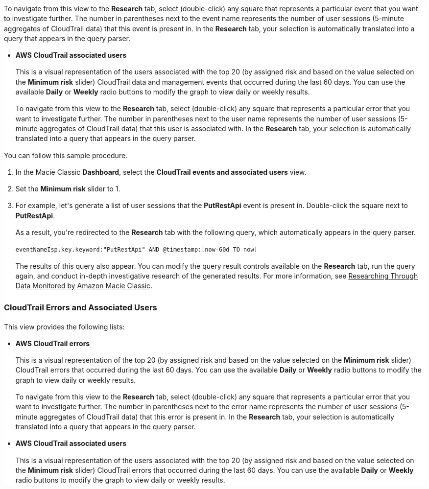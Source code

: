   To navigate from this view to the **Research** tab, select \(double\-click\) any square that represents a particular event that you want to investigate further\. The number in parentheses next to the event name represents the number of user sessions \(5\-minute aggregates of CloudTrail data\) that this event is present in\. In the **Research** tab, your selection is automatically translated into a query that appears in the query parser\.
+ **AWS CloudTrail associated users**

  This is a visual representation of the users associated with the top 20 \(by assigned risk and based on the value selected on the **Minimum risk** slider\) CloudTrail data and management events that occurred during the last 60 days\. You can use the available **Daily** or **Weekly** radio buttons to modify the graph to view daily or weekly results\. 

  To navigate from this view to the **Research** tab, select \(double\-click\) any square that represents a particular error that you want to investigate further\. The number in parentheses next to the user name represents the number of user sessions \(5\-minute aggregates of CloudTrail data\) that this user is associated with\. In the **Research** tab, your selection is automatically translated into a query that appears in the query parser\.

You can follow this sample procedure\.<a name="d5"></a>

1. In the Macie Classic **Dashboard**, select the **CloudTrail events and associated users** view\.

1. Set the **Minimum risk** slider to 1\.

1. For example, let's generate a list of user sessions that the **PutRestApi** event is present in\. Double\-click the square next to **PutRestApi**\. 

   As a result, you're redirected to the **Research** tab with the following query, which automatically appears in the query parser\.

   `eventNameIsp.key.keyword:"PutRestApi" AND @timestamp:[now-60d TO now] `

   The results of this query also appear\. You can modify the query result controls available on the **Research** tab, run the query again, and conduct in\-depth investigative research of the generated results\. For more information, see [Researching Through Data Monitored by Amazon Macie Classic](macie-research.md)\.

### CloudTrail Errors and Associated Users<a name="cloudtrailerrorsusers"></a>

This view provides the following lists:
+ **AWS CloudTrail errors**

  This is a visual representation of the top 20 \(by assigned risk and based on the value selected on the **Minimum risk** slider\) CloudTrail errors that occurred during the last 60 days\. You can use the available **Daily** or **Weekly** radio buttons to modify the graph to view daily or weekly results\. 

  To navigate from this view to the **Research** tab, select \(double\-click\) any square that represents a particular error that you want to investigate further\. The number in parentheses next to the error name represents the number of user sessions \(5\-minute aggregates of CloudTrail data\) that this error is present in\. In the **Research** tab, your selection is automatically translated into a query that appears in the query parser\.
+ **AWS CloudTrail associated users**

  This is a visual representation of the users associated with the top 20 \(by assigned risk and based on the value selected on the **Minimum risk** slider\) CloudTrail errors that occurred during the last 60 days\. You can use the available **Daily** or **Weekly** radio buttons to modify the graph to view daily or weekly results\.
